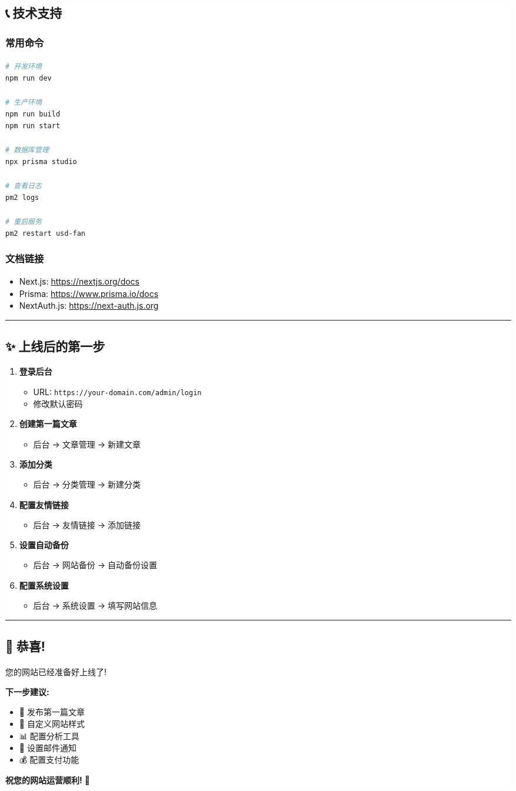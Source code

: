 
## 📞 技术支持

### 常用命令

```bash
# 开发环境
npm run dev

# 生产环境
npm run build
npm run start

# 数据库管理
npx prisma studio

# 查看日志
pm2 logs

# 重启服务
pm2 restart usd-fan
```

### 文档链接

- Next.js: https://nextjs.org/docs
- Prisma: https://www.prisma.io/docs
- NextAuth.js: https://next-auth.js.org

---

## ✨ 上线后的第一步

1. **登录后台**
   - URL: `https://your-domain.com/admin/login`
   - 修改默认密码

2. **创建第一篇文章**
   - 后台 -> 文章管理 -> 新建文章

3. **添加分类**
   - 后台 -> 分类管理 -> 新建分类

4. **配置友情链接**
   - 后台 -> 友情链接 -> 添加链接

5. **设置自动备份**
   - 后台 -> 网站备份 -> 自动备份设置

6. **配置系统设置**
   - 后台 -> 系统设置 -> 填写网站信息

---

## 🎉 恭喜!

您的网站已经准备好上线了!

**下一步建议:**
- 📝 发布第一篇文章
- 🎨 自定义网站样式
- 📊 配置分析工具
- 🔔 设置邮件通知
- 💰 配置支付功能

**祝您的网站运营顺利!** 🚀

